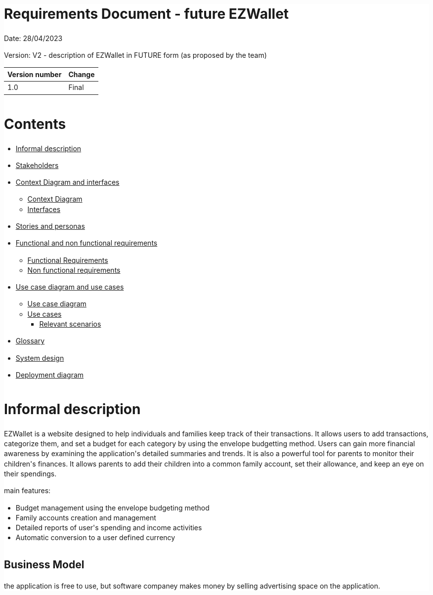 # Requirements Document - future EZWallet

Date: 28/04/2023

Version: V2 - description of EZWallet in FUTURE form (as proposed by the team)

 
| Version number | Change |
| ----------------- |:-----------|
| 1.0 | Final | 


# Contents

- [Informal description](#informal-description)
- [Stakeholders](#stakeholders)
- [Context Diagram and interfaces](#context-diagram-and-interfaces)
	+ [Context Diagram](#context-diagram)
	+ [Interfaces](#interfaces) 
	
- [Stories and personas](#stories-and-personas)
- [Functional and non functional requirements](#functional-and-non-functional-requirements)
	+ [Functional Requirements](#functional-requirements)
	+ [Non functional requirements](#non-functional-requirements)
- [Use case diagram and use cases](#use-case-diagram-and-use-cases)
	+ [Use case diagram](#use-case-diagram)
	+ [Use cases](#use-cases)
    	+ [Relevant scenarios](#relevant-scenarios)
- [Glossary](#glossary)
- [System design](#system-design)
- [Deployment diagram](#deployment-diagram)

# Informal description
EZWallet is a website designed to help individuals and families keep track of their transactions. It allows users to add transactions, categorize them, and set a budget for each category by using the envelope budgetting method. Users can gain more financial awareness by examining the application's detailed summaries and trends. It is also a powerful tool for parents to monitor their children's finances. It allows  parents to add their children into a common family account, set their allowance, and keep an eye on their spendings.

main features: 

* Budget management using the envelope budgeting method
* Family accounts creation and management
* Detailed reports of user's spending and income activities
* Automatic conversion to a user defined currency


## Business Model
the application is free to use, but software companey makes money by selling advertising space on the application.
